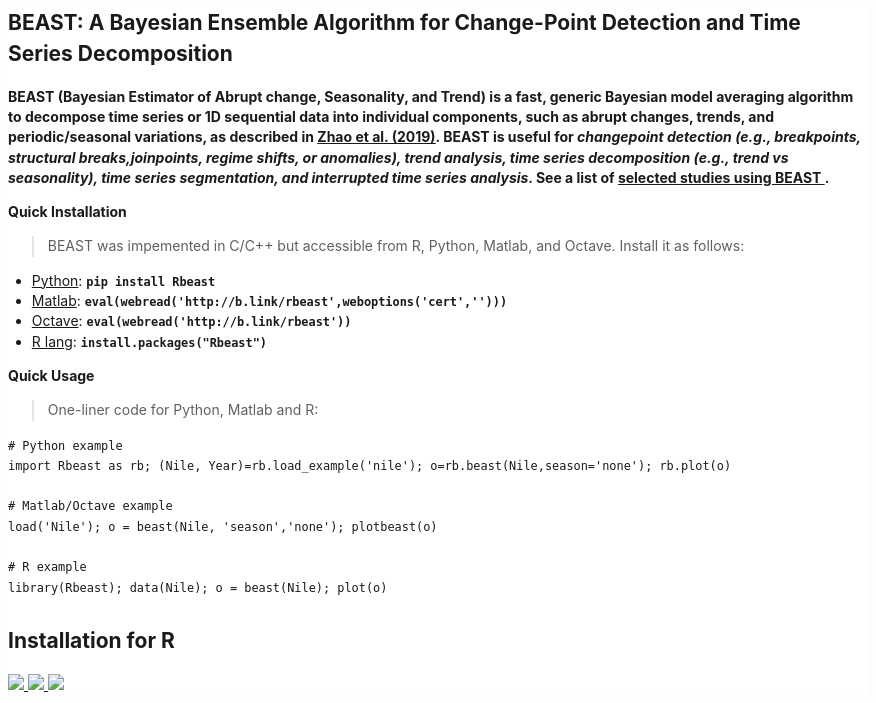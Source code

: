 


##    BEAST:  A Bayesian Ensemble Algorithm for Change-Point Detection and Time Series Decomposition

**BEAST (Bayesian Estimator of Abrupt change, Seasonality, and Trend) is a fast, generic Bayesian model averaging algorithm to decompose time series or 1D sequential data into individual components, such as abrupt changes, trends, and periodic/seasonal variations, as described in <ins>[Zhao et al. (2019)](https://drive.google.com/file/d/1MFZ0FpK1NwTieVSAf5jicLgl85Lm48uh/view)</ins>. BEAST is useful for *changepoint detection (e.g., breakpoints, structural breaks,joinpoints, regime shifts, or anomalies), trend analysis, time series decomposition (e.g., trend vs seasonality), time series segmentation, and interrupted time series analysis*. See a list of <a href="#publicationid"> selected studies using BEAST </a>.**


**Quick Installation**
> BEAST was impemented in C/C++ but accessible from  R, Python, Matlab, and Octave.  Install it as follows:

* [Python](#python):   **`pip install Rbeast`**   
* [Matlab](#matlab):  **`eval(webread('http://b.link/rbeast',weboptions('cert','')))`**
* [Octave](#octave):  **`eval(webread('http://b.link/rbeast'))`**  
* [R lang](#r):  **`install.packages("Rbeast")`** 


   
**Quick Usage**

> One-liner code for Python, Matlab and R:
```
# Python example
import Rbeast as rb; (Nile, Year)=rb.load_example('nile'); o=rb.beast(Nile,season='none'); rb.plot(o)

# Matlab/Octave example
load('Nile'); o = beast(Nile, 'season','none'); plotbeast(o)

# R example
library(Rbeast); data(Nile); o = beast(Nile); plot(o)
```



## Installation for R <a name=r> </a>

 
 
 
<p  align="left">   
<a href= "https://cran.r-project.org/package=Rbeast">
<img src="https://www.r-pkg.org/badges/version/Rbeast?color=green"          height="20">  
<img src="https://cranlogs.r-pkg.org/badges/grand-total/Rbeast?color=green" height="20">  
<img src="https://img.shields.io/static/v1?style=plastic&logo=r&label=Rbeast%20%20&message= In CRAN-Task-View&color=brightgreen" height="20">
</a>
</p>   
  